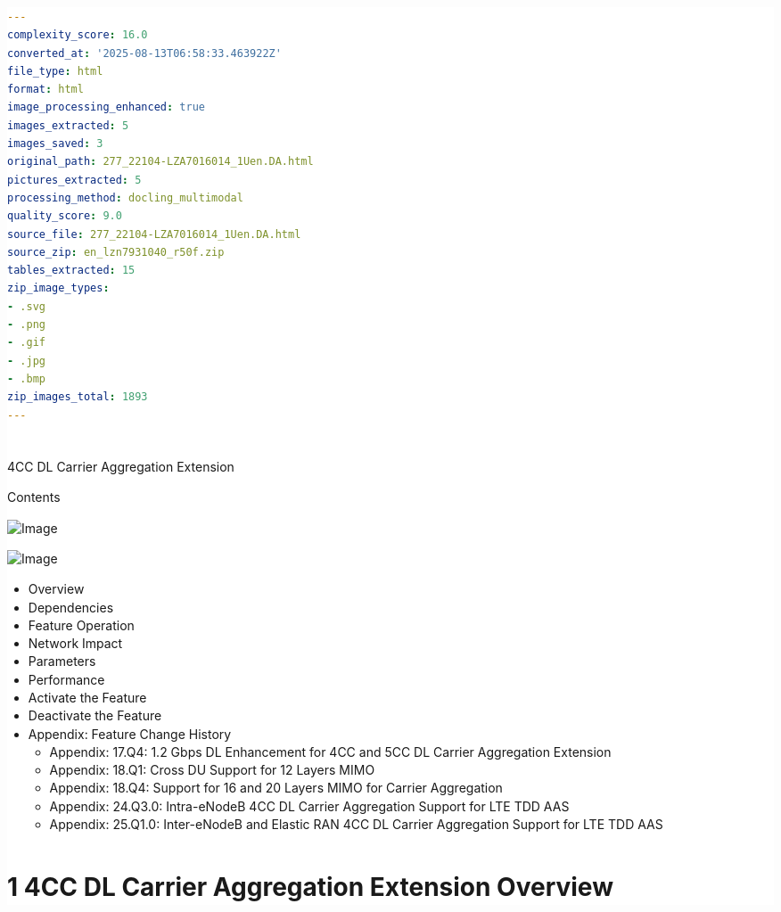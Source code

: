 ```yaml
---
complexity_score: 16.0
converted_at: '2025-08-13T06:58:33.463922Z'
file_type: html
format: html
image_processing_enhanced: true
images_extracted: 5
images_saved: 3
original_path: 277_22104-LZA7016014_1Uen.DA.html
pictures_extracted: 5
processing_method: docling_multimodal
quality_score: 9.0
source_file: 277_22104-LZA7016014_1Uen.DA.html
source_zip: en_lzn7931040_r50f.zip
tables_extracted: 15
zip_image_types:
- .svg
- .png
- .gif
- .jpg
- .bmp
zip_images_total: 1893
---
```


# 

4CC DL Carrier Aggregation Extension

Contents

![Image](../images/277_22104-LZA7016014_1Uen.DA/additional_3_CP.png)

![Image](../images/277_22104-LZA7016014_1Uen.DA/additional_3_CP.png)

- Overview
- Dependencies
- Feature Operation
- Network Impact
- Parameters
- Performance
- Activate the Feature
- Deactivate the Feature
- Appendix: Feature Change History
    - Appendix: 17.Q4: 1.2 Gbps DL Enhancement for 4CC and 5CC DL Carrier Aggregation Extension
    - Appendix: 18.Q1: Cross DU Support for 12 Layers MIMO
    - Appendix: 18.Q4: Support for 16 and 20 Layers MIMO for Carrier Aggregation
    - Appendix: 24.Q3.0: Intra-eNodeB 4CC DL Carrier Aggregation Support for LTE TDD AAS
    - Appendix: 25.Q1.0: Inter-eNodeB and Elastic RAN 4CC DL Carrier Aggregation Support for LTE TDD AAS

# 1 4CC DL Carrier Aggregation Extension Overview
